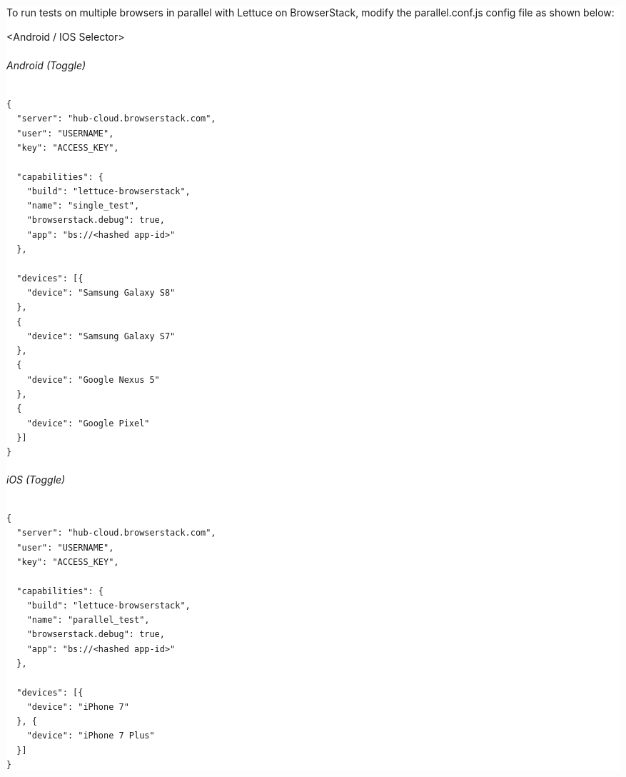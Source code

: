 To run tests on multiple browsers in parallel with Lettuce on BrowserStack, modify the parallel.conf.js config file as shown below:

<Android / IOS Selector>
###### Android (Toggle)

```
{
  "server": "hub-cloud.browserstack.com",
  "user": "USERNAME",
  "key": "ACCESS_KEY",

  "capabilities": {
    "build": "lettuce-browserstack",
    "name": "single_test",
    "browserstack.debug": true,
    "app": "bs://<hashed app-id>"
  },

  "devices": [{
    "device": "Samsung Galaxy S8"
  },
  {
    "device": "Samsung Galaxy S7"
  },
  {
    "device": "Google Nexus 5"
  },
  {
    "device": "Google Pixel"
  }]
}
```

###### iOS (Toggle)

```
{
  "server": "hub-cloud.browserstack.com",
  "user": "USERNAME",
  "key": "ACCESS_KEY",

  "capabilities": {
    "build": "lettuce-browserstack",
    "name": "parallel_test",
    "browserstack.debug": true,
    "app": "bs://<hashed app-id>"
  },

  "devices": [{
    "device": "iPhone 7"
  }, {
    "device": "iPhone 7 Plus"
  }]
}
```
